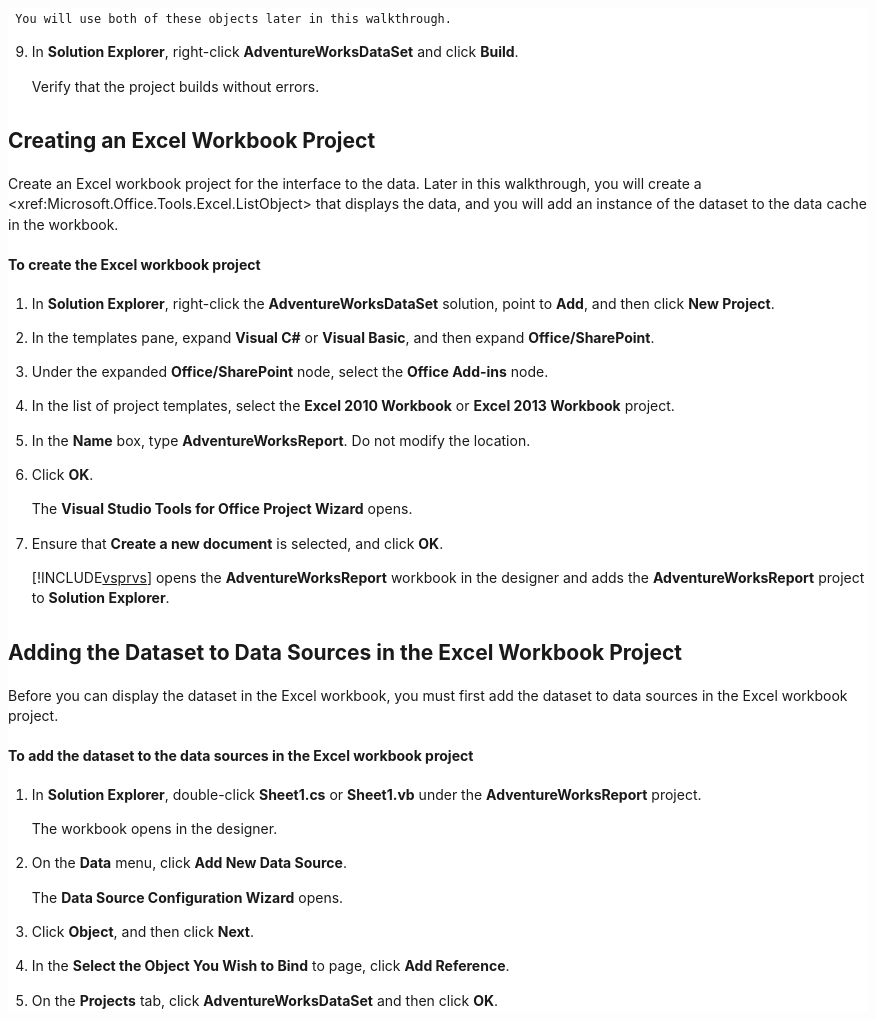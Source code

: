      You will use both of these objects later in this walkthrough.  
  
9. In **Solution Explorer**, right-click **AdventureWorksDataSet** and click **Build**.  
  
     Verify that the project builds without errors.  
  
## Creating an Excel Workbook Project  
 Create an Excel workbook project for the interface to the data. Later in this walkthrough, you will create a \<xref:Microsoft.Office.Tools.Excel.ListObject> that displays the data, and you will add an instance of the dataset to the data cache in the workbook.  
  
#### To create the Excel workbook project  
  
1.  In **Solution Explorer**, right-click the **AdventureWorksDataSet** solution, point to **Add**, and then click **New Project**.  
  
2.  In the templates pane, expand **Visual C#** or **Visual Basic**, and then expand **Office/SharePoint**.  
  
3.  Under the expanded **Office/SharePoint** node, select the **Office Add-ins** node.  
  
4.  In the list of project templates, select the **Excel 2010 Workbook** or **Excel 2013 Workbook** project.  
  
5.  In the **Name** box, type **AdventureWorksReport**. Do not modify the location.  
  
6.  Click **OK**.  
  
     The **Visual Studio Tools for Office Project Wizard** opens.  
  
7.  Ensure that **Create a new document** is selected, and click **OK**.  
  
     [!INCLUDE[vsprvs](../VS_officedev/includes/vsprvs_md.md)] opens the **AdventureWorksReport** workbook in the designer and adds the **AdventureWorksReport** project to **Solution Explorer**.  
  
## Adding the Dataset to Data Sources in the Excel Workbook Project  
 Before you can display the dataset in the Excel workbook, you must first add the dataset to data sources in the Excel workbook project.  
  
#### To add the dataset to the data sources in the Excel workbook project  
  
1.  In **Solution Explorer**, double-click **Sheet1.cs** or **Sheet1.vb** under the **AdventureWorksReport** project.  
  
     The workbook opens in the designer.  
  
2.  On the **Data** menu, click **Add New Data Source**.  
  
     The **Data Source Configuration Wizard** opens.  
  
3.  Click **Object**, and then click **Next**.  
  
4.  In the **Select the Object You Wish to Bind** to page, click **Add Reference**.  
  
5.  On the **Projects** tab, click **AdventureWorksDataSet** and then click **OK**.  
  